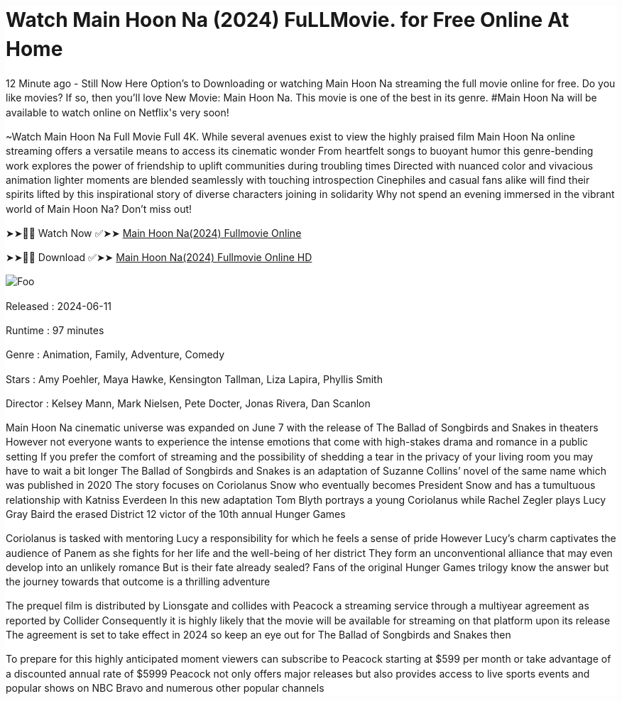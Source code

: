 # Watch Main Hoon Na (2024) FuLLMovie. for Free Online At Home


12 Minute ago - Still Now Here Option’s to Downloading or watching Main Hoon Na streaming the full movie online for free. Do you like movies? If so, then you’ll love New Movie: Main Hoon Na. This movie is one of the best in its genre. #Main Hoon Na will be available to watch online on Netflix's very soon!

~Watch Main Hoon Na Full Movie Full 4K. While several avenues exist to view the highly praised film Main Hoon Na online streaming offers a versatile means to access its cinematic wonder From heartfelt songs to buoyant humor this genre-bending work explores the power of friendship to uplift communities during troubling times Directed with nuanced color and vivacious animation lighter moments are blended seamlessly with touching introspection Cinephiles and casual fans alike will find their spirits lifted by this inspirational story of diverse characters joining in solidarity Why not spend an evening immersed in the vibrant world of Main Hoon Na? Don’t miss out!

➤➤🔴📱 Watch Now ✅➤➤ [Main Hoon Na(2024) Fullmovie Online](https://yeshq.biz/en/movie/14134)

➤➤🔴📱 Download ✅➤➤ [Main Hoon Na(2024) Fullmovie Online HD](https://yeshq.biz/en/movie/14134)

<animated-image data-catalyst=""><a href="https://yeshq.biz/en/movie/14134" rel="nofollow" data-target="animated-image.originalLink"><img src="https://camo.githubusercontent.com/917e6ed5c302499242165dcc02bdbce85c075fd21b35918eb9c0b771855261b8/68747470733a2f2f7374617469632e7769787374617469632e636f6d2f6d656469612f6232343966395f61646163386637306662336634356238383639313639366337376465313866337e6d76322e676966" alt="Foo" data-canonical-src="https://static.wixstatic.com/media/b249f9_adac8f70fb3f45b88691696c77de18f3~mv2.gif" style="max-width: 100%; display: inline-block;" data-target="animated-image.originalImage"></a>

Released : 2024-06-11

Runtime : 97 minutes

Genre : Animation, Family, Adventure, Comedy

Stars : Amy Poehler, Maya Hawke, Kensington Tallman, Liza Lapira, Phyllis Smith

Director : Kelsey Mann, Mark Nielsen, Pete Docter, Jonas Rivera, Dan Scanlon

Main Hoon Na cinematic universe was expanded on June 7 with the release of The Ballad of Songbirds and Snakes in theaters However not everyone wants to experience the intense emotions that come with high-stakes drama and romance in a public setting If you prefer the comfort of streaming and the possibility of shedding a tear in the privacy of your living room you may have to wait a bit longer The Ballad of Songbirds and Snakes is an adaptation of Suzanne Collins’ novel of the same name which was published in 2020 The story focuses on Coriolanus Snow who eventually becomes President Snow and has a tumultuous relationship with Katniss Everdeen In this new adaptation Tom Blyth portrays a young Coriolanus while Rachel Zegler plays Lucy Gray Baird the erased District 12 victor of the 10th annual Hunger Games

Coriolanus is tasked with mentoring Lucy a responsibility for which he feels a sense of pride However Lucy’s charm captivates the audience of Panem as she fights for her life and the well-being of her district They form an unconventional alliance that may even develop into an unlikely romance But is their fate already sealed? Fans of the original Hunger Games trilogy know the answer but the journey towards that outcome is a thrilling adventure

The prequel film is distributed by Lionsgate and collides with Peacock a streaming service through a multiyear agreement as reported by Collider Consequently it is highly likely that the movie will be available for streaming on that platform upon its release The agreement is set to take effect in 2024 so keep an eye out for The Ballad of Songbirds and Snakes then

To prepare for this highly anticipated moment viewers can subscribe to Peacock starting at $599 per month or take advantage of a discounted annual rate of $5999 Peacock not only offers major releases but also provides access to live sports events and popular shows on NBC Bravo and numerous other popular channels
